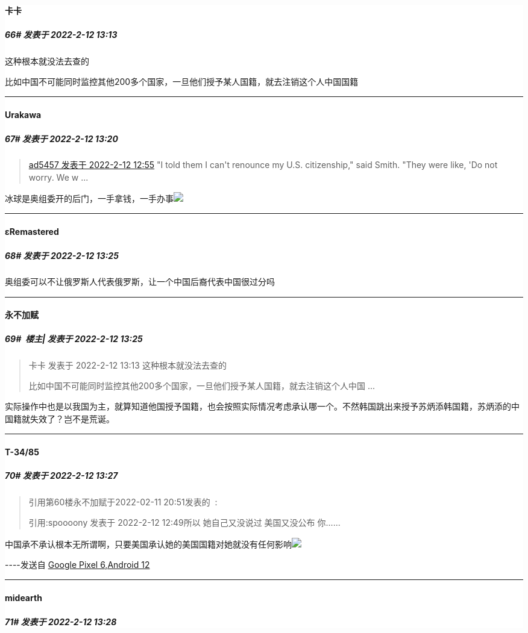 ####  卡卡  
##### 66#       发表于 2022-2-12 13:13

这种根本就没法去查的

比如中国不可能同时监控其他200多个国家，一旦他们授予某人国籍，就去注销这个人中国国籍

*****

####  Urakawa  
##### 67#       发表于 2022-2-12 13:20

<blockquote><a href="httphttps://bbs.saraba1st.com/2b/forum.php?mod=redirect&amp;goto=findpost&amp;pid=54652517&amp;ptid=2052107" target="_blank">ad5457 发表于 2022-2-12 12:55</a>
"I told them I can't renounce my U.S. citizenship," said Smith. "They were like, 'Do not worry. We w ...</blockquote>
冰球是奥组委开的后门，一手拿钱，一手办事<img src="https://static.saraba1st.com/image/smiley/face2017/037.png" referrerpolicy="no-referrer">



*****

####  εRemastered  
##### 68#       发表于 2022-2-12 13:25

奥组委可以不让俄罗斯人代表俄罗斯，让一个中国后裔代表中国很过分吗

*****

####  永不加赋  
##### 69#         楼主| 发表于 2022-2-12 13:25

<blockquote>卡卡 发表于 2022-2-12 13:13
这种根本就没法去查的

比如中国不可能同时监控其他200多个国家，一旦他们授予某人国籍，就去注销这个人中国 ...</blockquote>
实际操作中也是以我国为主，就算知道他国授予国籍，也会按照实际情况考虑承认哪一个。不然韩国跳出来授予苏炳添韩国籍，苏炳添的中国籍就失效了？岂不是荒诞。

*****

####  T-34/85  
##### 70#       发表于 2022-2-12 13:27

<blockquote>引用第60楼永不加赋于2022-02-11 20:51发表的  :

引用:spoooony 发表于 2022-2-12 12:49所以 她自己又没说过 美国又没公布 你......</blockquote>
中国承不承认根本无所谓啊，只要美国承认她的美国国籍对她就没有任何影响<img src="https://static.saraba1st.com/image/smiley/face2017/067.png" referrerpolicy="no-referrer">

----发送自 [Google Pixel 6,Android 12](http://stage1.5j4m.com/?1.37)

*****

####  midearth  
##### 71#       发表于 2022-2-12 13:28
